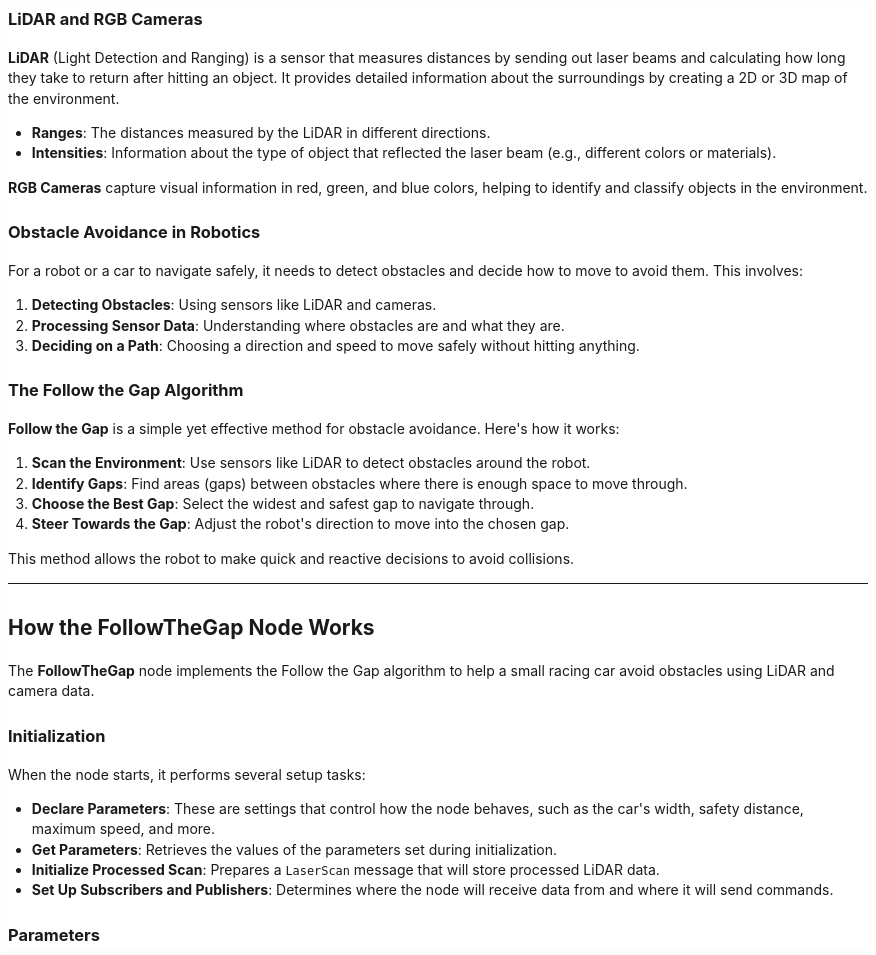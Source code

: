 ### LiDAR and RGB Cameras

**LiDAR** (Light Detection and Ranging) is a sensor that measures distances by sending out laser beams and calculating how long they take to return after hitting an object. It provides detailed information about the surroundings by creating a 2D or 3D map of the environment.

- **Ranges**: The distances measured by the LiDAR in different directions.
- **Intensities**: Information about the type of object that reflected the laser beam (e.g., different colors or materials).

**RGB Cameras** capture visual information in red, green, and blue colors, helping to identify and classify objects in the environment.

### Obstacle Avoidance in Robotics

For a robot or a car to navigate safely, it needs to detect obstacles and decide how to move to avoid them. This involves:

1. **Detecting Obstacles**: Using sensors like LiDAR and cameras.
2. **Processing Sensor Data**: Understanding where obstacles are and what they are.
3. **Deciding on a Path**: Choosing a direction and speed to move safely without hitting anything.

### The Follow the Gap Algorithm

**Follow the Gap** is a simple yet effective method for obstacle avoidance. Here's how it works:

1. **Scan the Environment**: Use sensors like LiDAR to detect obstacles around the robot.
2. **Identify Gaps**: Find areas (gaps) between obstacles where there is enough space to move through.
3. **Choose the Best Gap**: Select the widest and safest gap to navigate through.
4. **Steer Towards the Gap**: Adjust the robot's direction to move into the chosen gap.

This method allows the robot to make quick and reactive decisions to avoid collisions.

---

## How the FollowTheGap Node Works

The **FollowTheGap** node implements the Follow the Gap algorithm to help a small racing car avoid obstacles using LiDAR and camera data.

### Initialization

When the node starts, it performs several setup tasks:

- **Declare Parameters**: These are settings that control how the node behaves, such as the car's width, safety distance, maximum speed, and more.
- **Get Parameters**: Retrieves the values of the parameters set during initialization.
- **Initialize Processed Scan**: Prepares a `LaserScan` message that will store processed LiDAR data.
- **Set Up Subscribers and Publishers**: Determines where the node will receive data from and where it will send commands.

### Parameters
